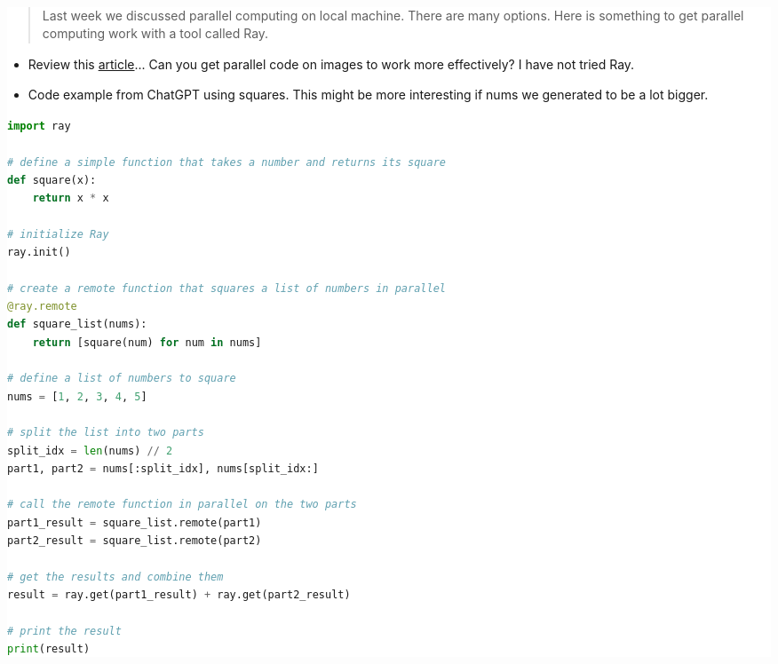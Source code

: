 
> Last week we discussed parallel computing on local machine.  There are many options.  Here is something to get parallel computing work with a tool called Ray.
- Review this [article](https://www.anyscale.com/blog/writing-your-first-distributed-python-application-with-ray)...  Can you get parallel code on images to work more effectively?  I have not tried Ray.

- Code example from ChatGPT using squares.  This might be more interesting if nums we generated to be a lot bigger.

```python
import ray

# define a simple function that takes a number and returns its square
def square(x):
    return x * x

# initialize Ray
ray.init()

# create a remote function that squares a list of numbers in parallel
@ray.remote
def square_list(nums):
    return [square(num) for num in nums]

# define a list of numbers to square
nums = [1, 2, 3, 4, 5]

# split the list into two parts
split_idx = len(nums) // 2
part1, part2 = nums[:split_idx], nums[split_idx:]

# call the remote function in parallel on the two parts
part1_result = square_list.remote(part1)
part2_result = square_list.remote(part2)

# get the results and combine them
result = ray.get(part1_result) + ray.get(part2_result)

# print the result
print(result)

```
